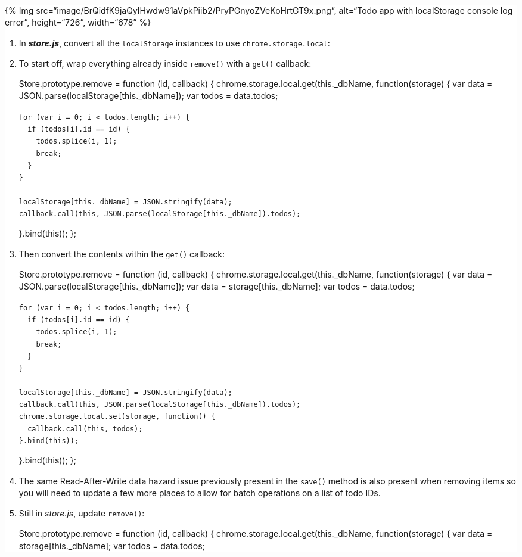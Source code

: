 {% Img src=“image/BrQidfK9jaQyIHwdw91aVpkPiib2/PryPGnyoZVeKoHrtGT9x.png”, alt=“Todo app with localStorage console log error”, height=“726”, width=“678” %}

1.  In **_store.js_**, convert all the `localStorage` instances to use `chrome.storage.local`:

1.  To start off, wrap everything already inside `remove()` with a `get()` callback:

    Store.prototype.remove = function (id, callback) {
    chrome.storage.local.get(this.\_dbName, function(storage) {
    var data = JSON.parse(localStorage[this._dbName]);
    var todos = data.todos;

        for (var i = 0; i < todos.length; i++) {
          if (todos[i].id == id) {
            todos.splice(i, 1);
            break;
          }
        }

        localStorage[this._dbName] = JSON.stringify(data);
        callback.call(this, JSON.parse(localStorage[this._dbName]).todos);

    }.bind(this));
    };

1.  Then convert the contents within the `get()` callback:



    Store.prototype.remove = function (id, callback) {
      chrome.storage.local.get(this._dbName, function(storage) {
        var data = JSON.parse(localStorage[this._dbName]);
        var data = storage[this._dbName];
        var todos = data.todos;

        for (var i = 0; i < todos.length; i++) {
          if (todos[i].id == id) {
            todos.splice(i, 1);
            break;
          }
        }

        localStorage[this._dbName] = JSON.stringify(data);
        callback.call(this, JSON.parse(localStorage[this._dbName]).todos);
        chrome.storage.local.set(storage, function() {
          callback.call(this, todos);
        }.bind(this));
      }.bind(this));
    };

2. The same Read-After-Write data hazard issue previously present in the `save()` method is also present when removing items so you will need to update a few more places to allow for batch operations on a list of todo IDs.

1. Still in _store.js_, update `remove()`:



    Store.prototype.remove = function (id, callback) {
      chrome.storage.local.get(this._dbName, function(storage) {
        var data = storage[this._dbName];
        var todos = data.todos;

